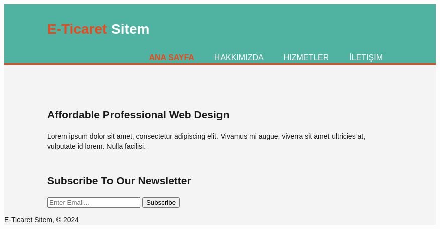 <!DOCTYPE html>
<html lang="tr">
<head>
<meta charset="UTF-8">
<meta name="viewport" content="width=device-width, initial-scale=1.0">
<title>E-Ticaret Sitem</title>
<style>
  body { font-family: 'Arial', sans-serif; background-color: #f4f4f4; }
  .container { width: 80%; margin: auto; overflow: hidden; }
  header { background: #50b3a2; color: white; padding-top: 30px; min-height: 70px; border-bottom: #e8491d 3px solid; }
  header a { color: #ffffff; text-decoration: none; text-transform: uppercase; font-size: 16px; }
  header ul { padding: 0; list-style: none; }
  header li { float: left; display: inline; padding: 0 20px 0 20px; }
  header #branding { float: left; }
  header #branding h1 { margin: 0; }
  header nav { float: right; margin-top: 10px; }
  header .highlight, header .current a { color: #e8491d; font-weight: bold; }
  header a:hover { color: #ffffff; font-weight: bold; }
</style>
</head>
<body>
  <header>
    <div class="container">
      <div id="branding">
        <h1><span class="highlight">E-Ticaret</span> Sitem</h1>
      </div>
      <nav>
        <ul>
          <li class="current"><a href="index.html">Ana Sayfa</a></li>
          <li><a href="about.html">Hakkımızda</a></li>
          <li><a href="services.html">Hizmetler</a></li>
          <li><a href="contact.html">İletişim</a></li>
        </ul>
      </nav>
    </div>
  </header>

  <section id="showcase">
    <div class="container">
      <h1>Affordable Professional Web Design</h1>
      <p>Lorem ipsum dolor sit amet, consectetur adipiscing elit. Vivamus mi augue, viverra sit amet ultricies at, vulputate id lorem. Nulla facilisi.</p>
    </div>
  </section>

  <section id="newsletter">
    <div class="container">
      <h1>Subscribe To Our Newsletter</h1>
      <form>
        <input type="email" placeholder="Enter Email...">
        <button type="submit" class="button_1">Subscribe</button>
      </form>
    </div>
  </section>

  <footer>
    <p>E-Ticaret Sitem, © 2024</p>
  </footer>
</body>
</html>
